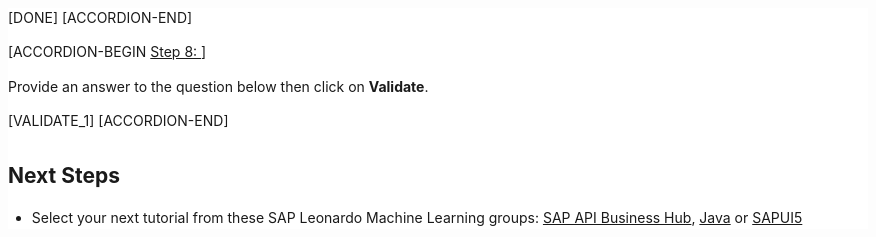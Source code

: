 [DONE]
[ACCORDION-END]

[ACCORDION-BEGIN [Step 8: ](Validation)]

Provide an answer to the question below then click on **Validate**.

[VALIDATE_1]
[ACCORDION-END]

## Next Steps
 - Select your next tutorial from these SAP Leonardo Machine Learning groups: [SAP API Business Hub](https://www.sap.com/developer/groups/ml-fs-api-hub.html), [Java](https://www.sap.com/developer/groups/ml-fs-java.html) or [SAPUI5](https://www.sap.com/developer/groups/ml-fs-sapui5.html)
